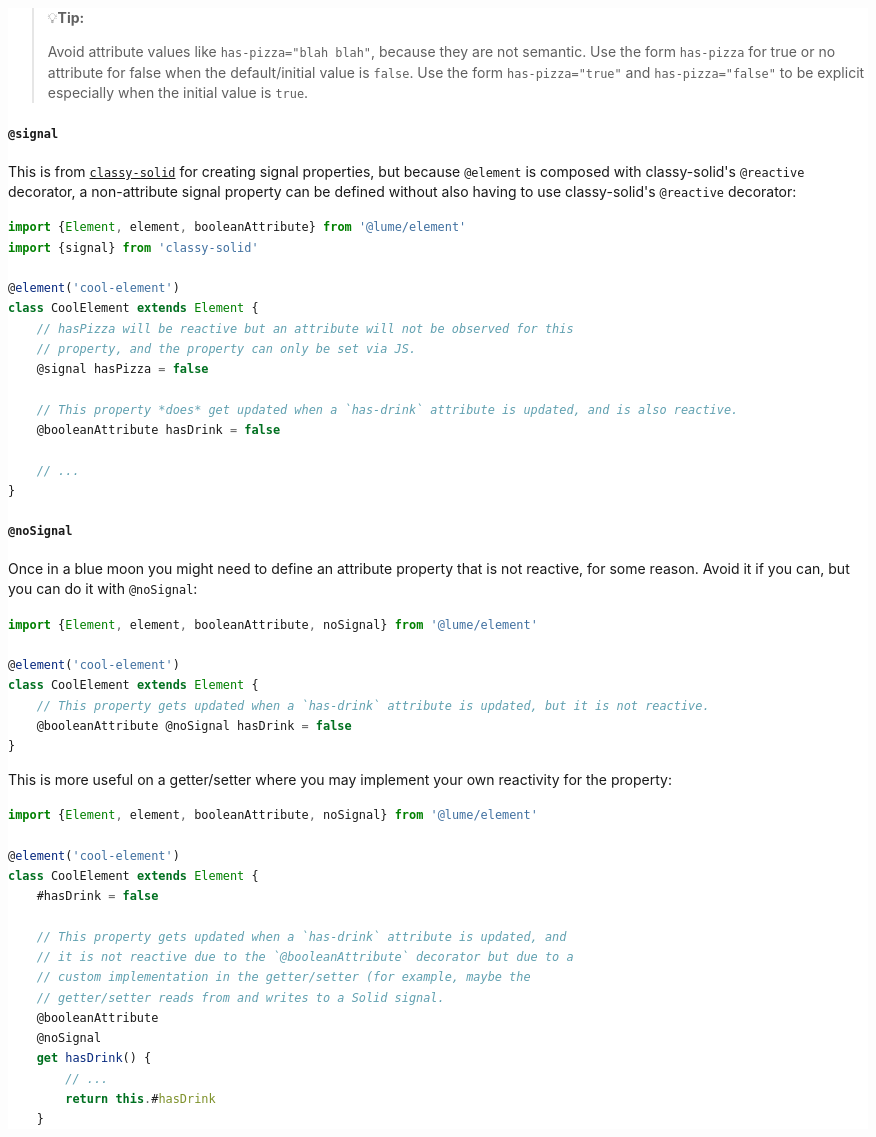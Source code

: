 > :bulb:**Tip:**
>
> Avoid attribute values like `has-pizza="blah blah"`, because they are not semantic.
> Use the form `has-pizza` for true or no attribute for false when the
> default/initial value is `false`. Use the form `has-pizza="true"` and
> `has-pizza="false"` to be explicit especially when the initial value is `true`.

#### `@signal`

This is from [`classy-solid`](https://github.com/lume/classy-solid) for creating
signal properties, but because `@element` is composed with classy-solid's
`@reactive` decorator, a non-attribute signal property can be defined without
also having to use classy-solid's `@reactive` decorator:

```ts
import {Element, element, booleanAttribute} from '@lume/element'
import {signal} from 'classy-solid'

@element('cool-element')
class CoolElement extends Element {
	// hasPizza will be reactive but an attribute will not be observed for this
	// property, and the property can only be set via JS.
	@signal hasPizza = false

	// This property *does* get updated when a `has-drink` attribute is updated, and is also reactive.
	@booleanAttribute hasDrink = false

	// ...
}
```

#### `@noSignal`

Once in a blue moon you might need to define an attribute property that is not
reactive, for some reason. Avoid it if you can, but you can do it with `@noSignal`:

```ts
import {Element, element, booleanAttribute, noSignal} from '@lume/element'

@element('cool-element')
class CoolElement extends Element {
	// This property gets updated when a `has-drink` attribute is updated, but it is not reactive.
	@booleanAttribute @noSignal hasDrink = false
}
```

This is more useful on a getter/setter where you may implement your own
reactivity for the property:

```ts
import {Element, element, booleanAttribute, noSignal} from '@lume/element'

@element('cool-element')
class CoolElement extends Element {
	#hasDrink = false

	// This property gets updated when a `has-drink` attribute is updated, and
	// it is not reactive due to the `@booleanAttribute` decorator but due to a
	// custom implementation in the getter/setter (for example, maybe the
	// getter/setter reads from and writes to a Solid signal.
	@booleanAttribute
	@noSignal
	get hasDrink() {
		// ...
		return this.#hasDrink
	}
```